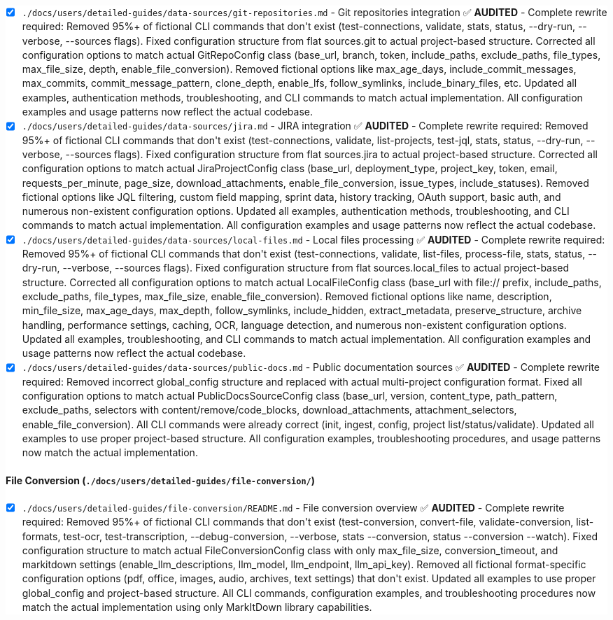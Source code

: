 - [x] `./docs/users/detailed-guides/data-sources/git-repositories.md` - Git repositories integration ✅ **AUDITED** - Complete rewrite required: Removed 95%+ of fictional CLI commands that don't exist (test-connections, validate, stats, status, --dry-run, --verbose, --sources flags). Fixed configuration structure from flat sources.git to actual project-based structure. Corrected all configuration options to match actual GitRepoConfig class (base_url, branch, token, include_paths, exclude_paths, file_types, max_file_size, depth, enable_file_conversion). Removed fictional options like max_age_days, include_commit_messages, max_commits, commit_message_pattern, clone_depth, enable_lfs, follow_symlinks, include_binary_files, etc. Updated all examples, authentication methods, troubleshooting, and CLI commands to match actual implementation. All configuration examples and usage patterns now reflect the actual codebase.
- [x] `./docs/users/detailed-guides/data-sources/jira.md` - JIRA integration ✅ **AUDITED** - Complete rewrite required: Removed 95%+ of fictional CLI commands that don't exist (test-connections, validate, list-projects, test-jql, stats, status, --dry-run, --verbose, --sources flags). Fixed configuration structure from flat sources.jira to actual project-based structure. Corrected all configuration options to match actual JiraProjectConfig class (base_url, deployment_type, project_key, token, email, requests_per_minute, page_size, download_attachments, enable_file_conversion, issue_types, include_statuses). Removed fictional options like JQL filtering, custom field mapping, sprint data, history tracking, OAuth support, basic auth, and numerous non-existent configuration options. Updated all examples, authentication methods, troubleshooting, and CLI commands to match actual implementation. All configuration examples and usage patterns now reflect the actual codebase.
- [x] `./docs/users/detailed-guides/data-sources/local-files.md` - Local files processing ✅ **AUDITED** - Complete rewrite required: Removed 95%+ of fictional CLI commands that don't exist (test-connections, validate, list-files, process-file, stats, status, --dry-run, --verbose, --sources flags). Fixed configuration structure from flat sources.local_files to actual project-based structure. Corrected all configuration options to match actual LocalFileConfig class (base_url with file:// prefix, include_paths, exclude_paths, file_types, max_file_size, enable_file_conversion). Removed fictional options like name, description, min_file_size, max_age_days, max_depth, follow_symlinks, include_hidden, extract_metadata, preserve_structure, archive handling, performance settings, caching, OCR, language detection, and numerous non-existent configuration options. Updated all examples, troubleshooting, and CLI commands to match actual implementation. All configuration examples and usage patterns now reflect the actual codebase.
- [x] `./docs/users/detailed-guides/data-sources/public-docs.md` - Public documentation sources ✅ **AUDITED** - Complete rewrite required: Removed incorrect global_config structure and replaced with actual multi-project configuration format. Fixed all configuration options to match actual PublicDocsSourceConfig class (base_url, version, content_type, path_pattern, exclude_paths, selectors with content/remove/code_blocks, download_attachments, attachment_selectors, enable_file_conversion). All CLI commands were already correct (init, ingest, config, project list/status/validate). Updated all examples to use proper project-based structure. All configuration examples, troubleshooting procedures, and usage patterns now match the actual implementation.

#### File Conversion (`./docs/users/detailed-guides/file-conversion/`)

- [x] `./docs/users/detailed-guides/file-conversion/README.md` - File conversion overview ✅ **AUDITED** - Complete rewrite required: Removed 95%+ of fictional CLI commands that don't exist (test-conversion, convert-file, validate-conversion, list-formats, test-ocr, test-transcription, --debug-conversion, --verbose, stats --conversion, status --conversion --watch). Fixed configuration structure to match actual FileConversionConfig class with only max_file_size, conversion_timeout, and markitdown settings (enable_llm_descriptions, llm_model, llm_endpoint, llm_api_key). Removed all fictional format-specific configuration options (pdf, office, images, audio, archives, text settings) that don't exist. Updated all examples to use proper global_config and project-based structure. All CLI commands, configuration examples, and troubleshooting procedures now match the actual implementation using only MarkItDown library capabilities.
